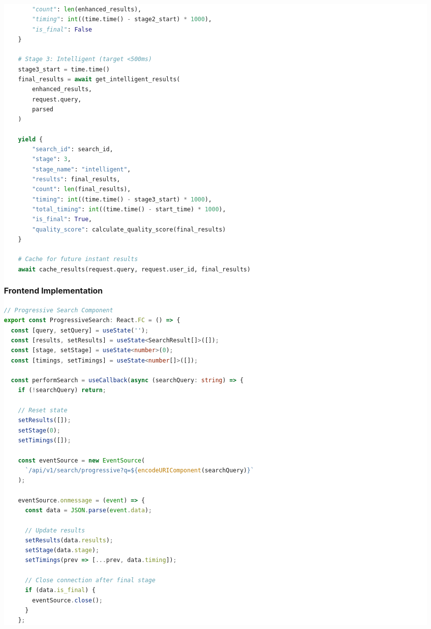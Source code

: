 ```python
        "count": len(enhanced_results),
        "timing": int((time.time() - stage2_start) * 1000),
        "is_final": False
    }
    
    # Stage 3: Intelligent (target <500ms)
    stage3_start = time.time()
    final_results = await get_intelligent_results(
        enhanced_results,
        request.query,
        parsed
    )
    
    yield {
        "search_id": search_id,
        "stage": 3,
        "stage_name": "intelligent",
        "results": final_results,
        "count": len(final_results),
        "timing": int((time.time() - stage3_start) * 1000),
        "total_timing": int((time.time() - start_time) * 1000),
        "is_final": True,
        "quality_score": calculate_quality_score(final_results)
    }
    
    # Cache for future instant results
    await cache_results(request.query, request.user_id, final_results)
```

### Frontend Implementation
```typescript
// Progressive Search Component
export const ProgressiveSearch: React.FC = () => {
  const [query, setQuery] = useState('');
  const [results, setResults] = useState<SearchResult[]>([]);
  const [stage, setStage] = useState<number>(0);
  const [timings, setTimings] = useState<number[]>([]);
  
  const performSearch = useCallback(async (searchQuery: string) => {
    if (!searchQuery) return;
    
    // Reset state
    setResults([]);
    setStage(0);
    setTimings([]);
    
    const eventSource = new EventSource(
      `/api/v1/search/progressive?q=${encodeURIComponent(searchQuery)}`
    );
    
    eventSource.onmessage = (event) => {
      const data = JSON.parse(event.data);
      
      // Update results
      setResults(data.results);
      setStage(data.stage);
      setTimings(prev => [...prev, data.timing]);
      
      // Close connection after final stage
      if (data.is_final) {
        eventSource.close();
      }
    };
```